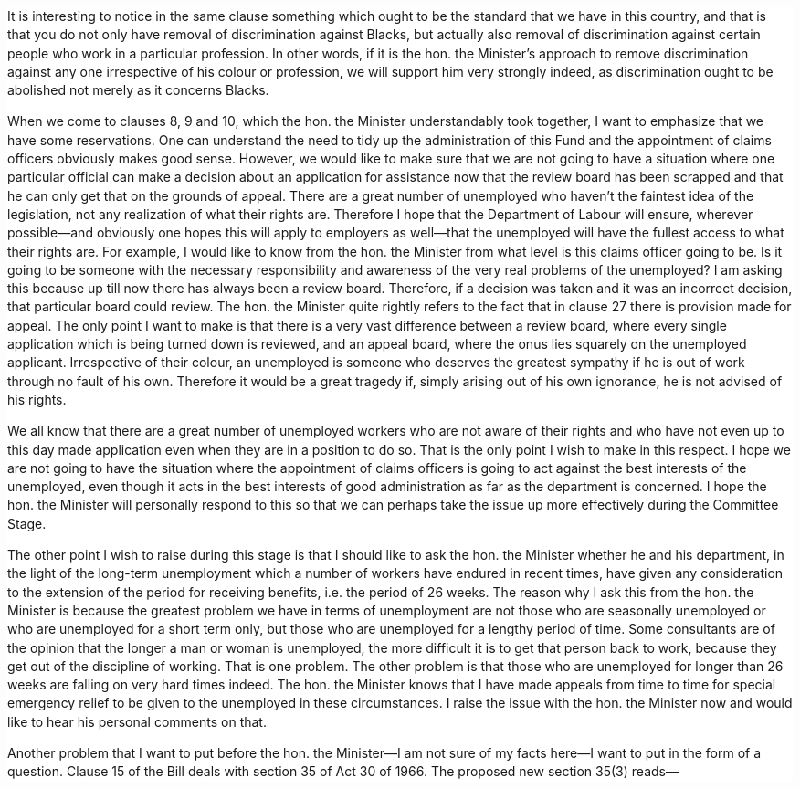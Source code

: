 <p>It is interesting to notice in the same clause something which ought to be the standard that we have in this country, and that is that you do not only have removal of discrimination against Blacks, but actually also removal of discrimination against certain people who work in a particular profession. In other words, if it is the hon. the Minister&#x2019;s approach to remove discrimination against any one irrespective of his colour or profession, we will support him very strongly indeed, as discrimination ought to be abolished not merely as it concerns Blacks.</p>

<p>When we come to clauses 8, 9 and 10, which the hon. the Minister understandably took together, I want to emphasize that we have some reservations. One can understand the need to tidy up the administration of this Fund and the appointment of claims officers obviously makes good sense. However, we would like to make sure that we are not going to have a situation where one particular official can make a decision about an application for assistance now that the review board has been scrapped and that he can only get that on the grounds of appeal. There are a great number of unemployed who haven&#x2019;t the faintest idea of the legislation, not any realization of what their rights are. Therefore I hope that the Department of Labour will ensure, wherever possible&#x2014;and obviously one hopes this will apply to employers as well&#x2014;that the unemployed will have the fullest access to what their rights are. For example, I would like to know from the hon. the Minister from what level is this claims officer going to be. Is it going to be someone with the necessary responsibility and awareness of the very real problems of the unemployed? I am asking this because up till now there has always been a review board. Therefore, if a decision was taken and it was an incorrect decision, that particular board could review. The hon. the Minister quite rightly refers to the fact that in clause 27 there is provision made for appeal. The only point I want to make is that there is a very vast difference between a review board, where every single application which is being turned down is reviewed, and an appeal board, where the onus lies squarely on the unemployed applicant. Irrespective of their colour, an unemployed is someone who deserves the greatest sympathy if he is out of work through no fault of his own. Therefore it would be a great tragedy if, simply arising out of his own ignorance, he is not advised of his rights.</p>

<p><span class="col_497-498" refersTo="page_0270"/>We all know that there are a great number of unemployed workers who are not aware of their rights and who have not even up to this day made application even when they are in a position to do so. That is the only point I wish to make in this respect. I hope we are not going to have the situation where the appointment of claims officers is going to act against the best interests of the unemployed, even though it acts in the best interests of good administration as far as the department is concerned. I hope the hon. the Minister will personally respond to this so that we can perhaps take the issue up more effectively during the Committee Stage.</p>

<p>The other point I wish to raise during this stage is that I should like to ask the hon. the Minister whether he and his department, in the light of the long-term unemployment which a number of workers have endured in recent times, have given any consideration to the extension of the period for receiving benefits, i.e. the period of 26 weeks. The reason why I ask this from the hon. the Minister is because the greatest problem we have in terms of unemployment are not those who are seasonally unemployed or who are unemployed for a short term only, but those who are unemployed for a lengthy period of time. Some consultants are of the opinion that the longer a man or woman is unemployed, the more difficult it is to get that person back to work, because they get out of the discipline of working. That is one problem. The other problem is that those who are unemployed for longer than 26 weeks are falling on very hard times indeed. The hon. the Minister knows that I have made appeals from time to time for special emergency relief to be given to the unemployed in these circumstances. I raise the issue with the hon. the Minister now and would like to hear his personal comments on that.</p>

<p>Another problem that I want to put before the hon. the Minister&#x2014;I am not sure of my facts here&#x2014;I want to put in the form of a question. Clause 15 of the Bill deals with section 35 of Act 30 of 1966. The proposed new section 35(3) reads&#x2014;</p>
